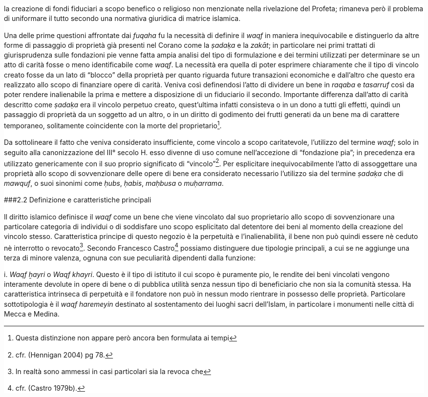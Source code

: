 la creazione di fondi fiduciari a scopo benefico o religioso non
menzionate nella rivelazione del Profeta; rimaneva però il problema di
uniformare il tutto secondo una normativa giuridica di matrice islamica.

Una delle prime questioni affrontate dai *fuqaha* fu la necessità di
definire il *waqf* in maniera inequivocabile e distinguerlo da altre
forme di passaggio di proprietà già presenti nel Corano come la *ṣadaḳa*
e la *zakāt*; in particolare nei primi trattati di giurisprudenza sulle
fondazioni pie venne fatta ampia analisi del tipo di formulazione e dei
termini utilizzati per determinare se un atto di carità fosse o meno
identificabile come *waqf*. La necessità era quella di poter esprimere
chiaramente che il tipo di vincolo creato fosse da un lato di “blocco”
della proprietà per quanto riguarda future transazioni economiche e
dall’altro che questo era realizzato allo scopo di finanziare opere di
carità. Veniva così definendosi l’atto di dividere un bene in *raqaba* e
*tasarruf* così da poter rendere inalienabile la prima e mettere a
disposizione di un fiduciario il secondo. Importante differenza
dall’atto di carità descritto come *ṣadaḳa* era il vincolo perpetuo
creato, quest’ultima infatti consisteva o in un dono a tutti gli
effetti, quindi un passaggio di proprietà da un soggetto ad un altro, o
in un diritto di godimento dei frutti generati da un bene ma di
carattere temporaneo, solitamente coincidente con la morte del
proprietario[^3].

Da sottolineare il fatto che veniva considerato insufficiente, come
vincolo a scopo caritatevole, l’utilizzo del termine *waqf*; solo in
seguito alla canonizzazione del III° secolo H. esso divenne di uso
comune nell’accezione di “fondazione pia”; in precedenza era utilizzato
genericamente con il suo proprio significato di “vincolo”[^4]. Per
esplicitare inequivocabilmente l’atto di assoggettare una proprietà allo
scopo di sovvenzionare delle opere di bene era considerato necessario
l’utilizzo sia del termine *ṣadaḳa* che di *mawquf*, o suoi sinonimi
come *ḥubs*, *ḥabis*, *maḥbusa* o *muḥarrama*.

###2.2 Definizione e caratteristiche principali

Il diritto islamico definisce il *waqf* come un bene che viene vincolato
dal suo proprietario allo scopo di sovvenzionare una particolare
categoria di individui o di soddisfare uno scopo esplicitato dal
detentore dei beni al momento della creazione del vincolo stesso.
Caratteristica principe di questo negozio è la perpetuità e
l’inalienabilità, il bene non può quindi essere nè ceduto nè interrotto
o revocato[^5]. Secondo Francesco Castro[^6] possiamo distinguere due
tipologie principali, a cui se ne aggiunge una terza di minore valenza,
ognuna con sue peculiarità dipendenti dalla funzione:

i.  *Waqf ẖayri* o *Waqf khayri*. Questo è il tipo di istituto il cui
    scopo è puramente pio, le rendite dei beni vincolati vengono
    interamente devolute in opere di bene o di pubblica utilità senza
    nessun tipo di beneficiario che non sia la comunità stessa. Ha
    caratteristica intrinseca di perpetuità e il fondatore non può in
    nessun modo rientrare in possesso delle proprietà. Particolare
    sottotipologia è il *waqf haremeyin* destinato al sostentamento dei
    luoghi sacri dell’Islam, in particolare i monumenti nelle città di
    Mecca e Medina.


[^1]: cfr. (Hennigan 2004).
[^2]: cfr. (Hennigan 2004) pg 52.
[^3]: Questa distinzione non appare però ancora ben formulata ai tempi
[^4]: cfr. (Hennigan 2004) pg 78.
[^5]: In realtà sono ammessi in casi particolari sia la revoca che
[^6]: cfr. (Castro 1979b).
[^7]: *Assimilabile al concetto di nuda proprietà, cfr. Compendio
[^8]: Sono escluse dalla possibilità di revoca le seguenti casistiche:
[^9]: *Unica eccezione, concordata dalla maggior parte dei fuqaha*,
[^10]: cfr. (Abbasi 2012), pg 128.
[^11]: cfr. (Abbasi 2012) pg 129.
[^12]: cfr. Corano, Sura II, 181-182.(Bausani 1978).
[^13]: Per un *excursus* sulle casistiche di estinzione ed invalidazione
[^14]: La scuola ḥanafita considera ammissibile lo scioglimento del
[^15]: Si considera incapace o infermo dal punto di vista mentale non
[^16]: Ad esempio vedi *el-akrebu fe’l-akreb*.
[^17]: Numerose sono le locuzioni utilizzate per indicare categorie di
[^18]: Secondo il *fiqh* il primo requisito per l’attribuzione di
[^19]: L’importanza del restauro conservativo delle proprietà vincolate
[^20]: cfr. (Peters et al., n.d.).
[^21]: Ad esempio i confini in caso di terreno o quantità in caso di
[^22]: cfr. (Abbasi 2012), pg 136.
[^23]: cfr (Castro 1979b) pg 107.
[^24]: vedi *istibdal*, Compendio lessicale.